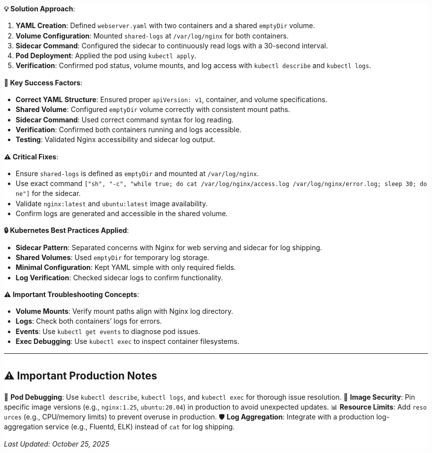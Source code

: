**💡 Solution Approach**:
1. **YAML Creation**: Defined `webserver.yaml` with two containers and a shared `emptyDir` volume.
2. **Volume Configuration**: Mounted `shared-logs` at `/var/log/nginx` for both containers.
3. **Sidecar Command**: Configured the sidecar to continuously read logs with a 30-second interval.
4. **Pod Deployment**: Applied the pod using `kubectl apply`.
5. **Verification**: Confirmed pod status, volume mounts, and log access with `kubectl describe` and `kubectl logs`.

**🎯 Key Success Factors**:
- **Correct YAML Structure**: Ensured proper `apiVersion: v1`, container, and volume specifications.
- **Shared Volume**: Configured `emptyDir` volume correctly with consistent mount paths.
- **Sidecar Command**: Used correct command syntax for log reading.
- **Verification**: Confirmed both containers running and logs accessible.
- **Testing**: Validated Nginx accessibility and sidecar log output.

**⚠️ Critical Fixes**:
- Ensure `shared-logs` is defined as `emptyDir` and mounted at `/var/log/nginx`.
- Use exact command `["sh", "-c", "while true; do cat /var/log/nginx/access.log /var/log/nginx/error.log; sleep 30; done"]` for the sidecar.
- Validate `nginx:latest` and `ubuntu:latest` image availability.
- Confirm logs are generated and accessible in the shared volume.

**🔒 Kubernetes Best Practices Applied**:
- **Sidecar Pattern**: Separated concerns with Nginx for web serving and sidecar for log shipping.
- **Shared Volumes**: Used `emptyDir` for temporary log storage.
- **Minimal Configuration**: Kept YAML simple with only required fields.
- **Log Verification**: Checked sidecar logs to confirm functionality.

**⚠️ Important Troubleshooting Concepts**:
- **Volume Mounts**: Verify mount paths align with Nginx log directory.
- **Logs**: Check both containers’ logs for errors.
- **Events**: Use `kubectl get events` to diagnose pod issues.
- **Exec Debugging**: Use `kubectl exec` to inspect container filesystems.

---

## ⚠️ Important Production Notes

🔧 **Pod Debugging**: Use `kubectl describe`, `kubectl logs`, and `kubectl exec` for thorough issue resolution.
🔐 **Image Security**: Pin specific image versions (e.g., `nginx:1.25`, `ubuntu:20.04`) in production to avoid unexpected updates.
📊 **Resource Limits**: Add `resources` (e.g., CPU/memory limits) to prevent overuse in production.
🛡️ **Log Aggregation**: Integrate with a production log-aggregation service (e.g., Fluentd, ELK) instead of `cat` for log shipping.

*Last Updated: October 25, 2025*